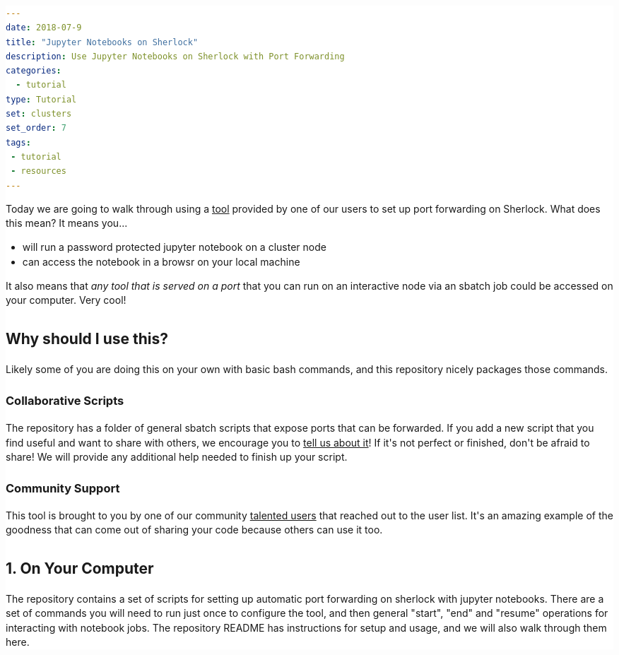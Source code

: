 ```yaml
---
date: 2018-07-9
title: "Jupyter Notebooks on Sherlock"
description: Use Jupyter Notebooks on Sherlock with Port Forwarding
categories:
  - tutorial
type: Tutorial
set: clusters
set_order: 7
tags:
 - tutorial
 - resources
---
```


Today we are going to walk through using a [tool](https://github.com/drorlab/forward) provided by one of our users to set up port forwarding on Sherlock. What does this mean? It means you...

 - will run a password protected jupyter notebook on a cluster node
 - can access the notebook in a browsr on your local machine

It also means that *any tool that is served on a port* that you can run on an interactive node via an sbatch job could
be accessed on your computer. Very cool! 

## Why should I use this?

Likely some of you are doing this on your own with basic bash commands, and this repository nicely packages those commands.

### Collaborative Scripts

The repository has a folder of general sbatch scripts that expose ports that can be forwarded. If you add a new script that you find useful and want to share with others, we encourage you to <a href="https://github.com/drorlab/forward" target="_blank">tell us about it</a>! If it's not perfect or finished, don't be afraid to share! We will provide any additional help needed to finish up your script.

### Community Support

This tool is brought to you by one of our community <a href="https://github.com/raphtown" target="_blank">talented users</a> that reached out to the user list. It's an amazing example of the goodness that can come out of sharing your code because others can use it too.


## 1. On Your Computer
The repository contains a set of scripts for setting up automatic port forwarding on sherlock with jupyter notebooks.
There are a set of commands you will need to run just once to configure the tool, and then general "start", "end" and "resume" operations for interacting with notebook jobs. The repository README has instructions for setup and usage, and we will also walk through them here.
